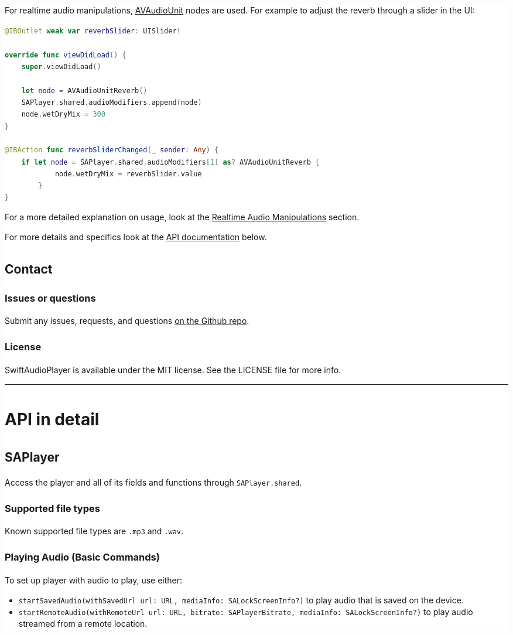 
For realtime audio manipulations, [AVAudioUnit](https://developer.apple.com/documentation/avfoundation/avaudiounit) nodes are used. For example to adjust the reverb through a slider in the UI:
```swift
@IBOutlet weak var reverbSlider: UISlider!

override func viewDidLoad() {
    super.viewDidLoad()

    let node = AVAudioUnitReverb()
    SAPlayer.shared.audioModifiers.append(node)
    node.wetDryMix = 300
}

@IBAction func reverbSliderChanged(_ sender: Any) {
    if let node = SAPlayer.shared.audioModifiers[1] as? AVAudioUnitReverb {
            node.wetDryMix = reverbSlider.value
        }
}
```
For a more detailed explanation on usage, look at the [Realtime Audio Manipulations](#realtime-audio-manipulation) section.

For more details and specifics look at the [API documentation](#api-in-detail) below.


## Contact

### Issues or questions

Submit any issues, requests, and questions [on the Github repo](https://github.com/tanhakabir/SwiftAudioPlayer/issues).

### License

SwiftAudioPlayer is available under the MIT license. See the LICENSE file for more info.

---

# API in detail

## SAPlayer

Access the player and all of its fields and functions through `SAPlayer.shared`.

### Supported file types

Known supported file types are `.mp3` and `.wav`.

### Playing Audio (Basic Commands)

To set up player with audio to play, use either: 
* `startSavedAudio(withSavedUrl url: URL, mediaInfo: SALockScreenInfo?)` to play audio that is saved on the device.
* `startRemoteAudio(withRemoteUrl url: URL, bitrate: SAPlayerBitrate, mediaInfo: SALockScreenInfo?)` to play audio streamed from a remote location.
